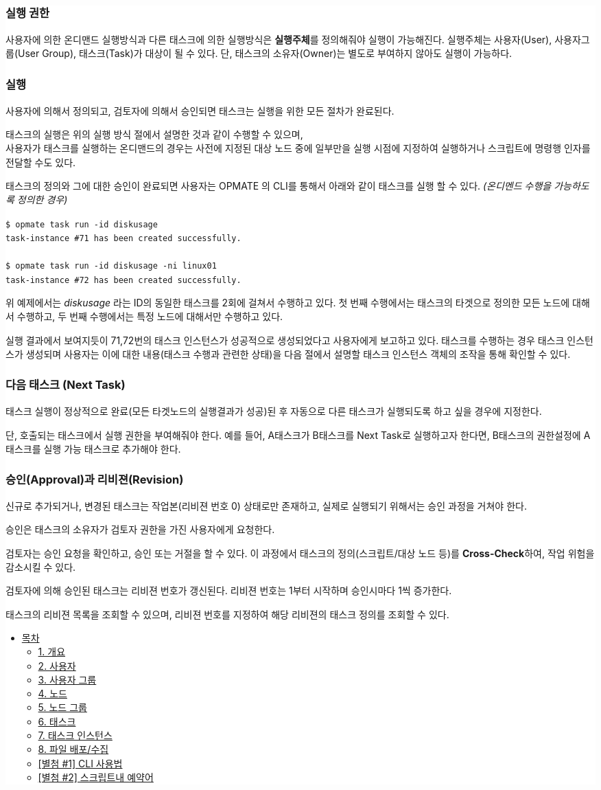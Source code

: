 ### 실행 권한

사용자에 의한 온디맨드 실행방식과 다른 태스크에 의한 실행방식은 **실행주체**를 정의해줘야 실행이 가능해진다.
실행주체는 사용자(User), 사용자그룹(User Group), 태스크(Task)가 대상이 될 수 있다.
단, 태스크의 소유자(Owner)는 별도로 부여하지 않아도 실행이 가능하다.

### 실행

사용자에 의해서 정의되고, 검토자에 의해서 승인되면 태스크는 실행을 위한 모든 절차가 완료된다. 

태스크의 실행은 위의 실행 방식 절에서 설명한 것과 같이 수행할 수 있으며,<br> 
사용자가 태스크를 실행하는 온디맨드의 경우는 사전에 지정된 대상 노드 중에 일부만을 실행 시점에 지정하여 실행하거나 스크립트에 명령행 인자를 전달할 수도 있다.

태스크의 정의와 그에 대한 승인이 완료되면 사용자는 OPMATE 의  CLI를 통해서 아래와 같이 태스크를 실행 할 수 있다.
*(온디멘드 수행을 가능하도록 정의한 경우)*

```
$ opmate task run -id diskusage
task-instance #71 has been created successfully.

$ opmate task run -id diskusage -ni linux01
task-instance #72 has been created successfully.
```

위 예제에서는 *diskusage* 라는 ID의 동일한 태스크를 2회에 걸쳐서 수행하고 있다.
첫 번째 수행에서는 태스크의 타겟으로 정의한 모든 노드에 대해서 수행하고, 두 번째 수행에서는 특정 노드에 대해서만 수행하고 있다.

실행 결과에서 보여지듯이 71,72번의 태스크 인스턴스가 성공적으로 생성되었다고 사용자에게 보고하고 있다.
태스크를 수행하는 경우 태스크 인스턴스가 생성되며 사용자는 이에 대한 내용(태스크 수행과 관련한 상태)을 다음 절에서 설명할 태스크 인스턴스 객체의 조작을 통해 확인할 수 있다.

### 다음 태스크 (Next Task)

태스크 실행이 정상적으로 완료(모든 타겟노드의 실행결과가 성공)된 후 자동으로 다른 태스크가 실행되도록 하고 싶을 경우에 지정한다.

단, 호출되는 태스크에서 실행 권한을 부여해줘야 한다.
예를 들어, A태스크가 B태스크를 Next Task로 실행하고자 한다면, B태스크의 권한설정에 A태스크를 실행 가능 태스크로 추가해야 한다.

### 승인(Approval)과 리비젼(Revision)

신규로 추가되거나, 변경된 태스크는 작업본(리비젼 번호 0) 상태로만 존재하고, 실제로 실행되기 위해서는 승인 과정을 거쳐야 한다.

승인은 태스크의 소유자가 검토자 권한을 가진 사용자에게 요청한다.

검토자는 승인 요청을 확인하고, 승인 또는 거절을 할 수 있다.
이 과정에서 태스크의 정의(스크립트/대상 노드 등)를 **Cross-Check**하여, 작업 위험을 감소시킬 수 있다.

검토자에 의해 승인된 태스크는 리비젼 번호가 갱신된다. 리비젼 번호는 1부터 시작하며 승인시마다 1씩 증가한다.

태스크의 리비젼 목록을 조회할 수 있으며, 리비젼 번호를 지정하여 해당 리비젼의 태스크 정의를 조회할 수 있다.


<link rel="stylesheet" type="text/css" href="/assets/css/common.css" />
<div class="usermanual-menu">
	<ul>
		<!--li><a href="#">이전</a></li-->
		<li><a href="#">목차</a>
			<ul>
				<li><a href="UserManual1.html">1. 개요</a></li>
				<li><a href="UserManual2.html">2. 사용자</a></li>
				<li><a href="UserManual3.html">3. 사용자 그룹</a></li>
				<li><a href="UserManual4.html">4. 노드</a></li>
				<li><a href="UserManual5.html">5. 노드 그룹</a></li>
				<li><a href="UserManual6.html">6. 태스크</a></li>
				<li><a href="UserManual7.html">7. 태스크 인스턴스</a></li>
				<li><a href="UserManual8.html">8. 파일 배포/수집</a></li>
				<li><a href="UserManual9.html">[별첨 #1] CLI 사용법</a></li>
				<li><a href="UserManual10.html">[별첨 #2] 스크립트내 예약어</a></li>
			</ul>
		</li>
		<!--li><a href="#">다음</a></li-->
